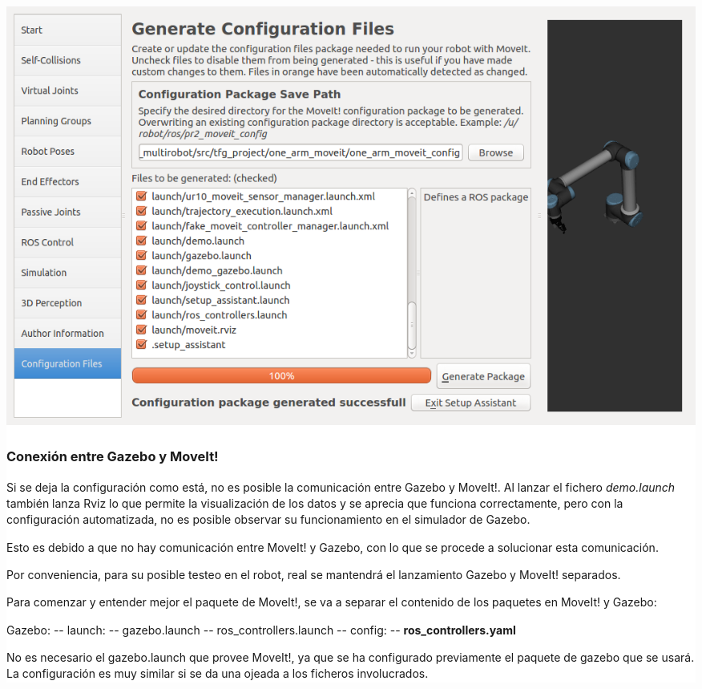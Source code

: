 ![ ](/doc/imgs_md/one_arm_moveit_setup_assistant_23.png  "Configurando Author Information")


### Conexión entre Gazebo y MoveIt!
Si se deja la configuración como está, no es posible la comunicación entre Gazebo y MoveIt!. Al lanzar el fichero *demo.launch* también lanza Rviz lo que permite la visualización de los datos y se aprecia que funciona correctamente, pero con la configuración automatizada, no es posible observar su funcionamiento en el simulador de Gazebo.

Esto es debido a que no hay comunicación entre MoveIt! y Gazebo, con lo que se procede a solucionar esta comunicación.

Por conveniencia, para su posible testeo en el robot, real se mantendrá el lanzamiento Gazebo y MoveIt! separados.

Para comenzar y entender mejor el paquete de MoveIt!, se va a separar el contenido de los paquetes en MoveIt! y Gazebo:

Gazebo:
-- launch:
	-- gazebo.launch
	-- ros_controllers.launch
-- config:
	-- **ros_controllers.yaml**

No es necesario el gazebo.launch que provee MoveIt!, ya que se ha configurado previamente el paquete de gazebo que se usará. La configuración es muy similar si se da una ojeada a los ficheros involucrados.
